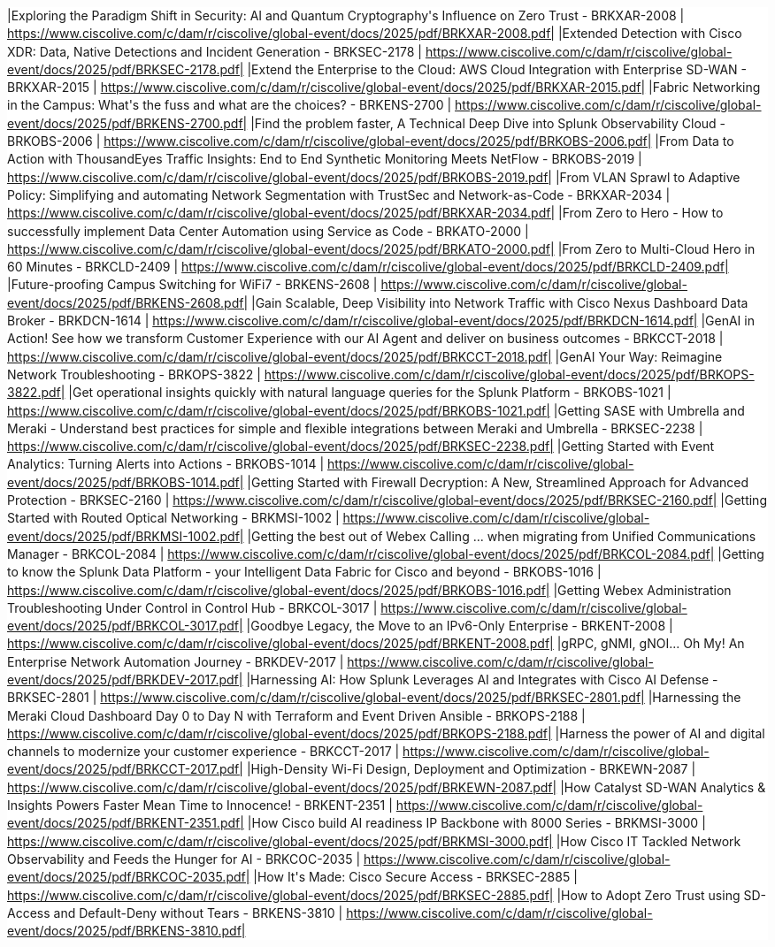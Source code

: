 |Exploring the Paradigm Shift in Security: AI and Quantum Cryptography's Influence on Zero Trust - BRKXAR-2008 | https://www.ciscolive.com/c/dam/r/ciscolive/global-event/docs/2025/pdf/BRKXAR-2008.pdf|
|Extended Detection with Cisco XDR: Data, Native Detections and Incident Generation - BRKSEC-2178 | https://www.ciscolive.com/c/dam/r/ciscolive/global-event/docs/2025/pdf/BRKSEC-2178.pdf|
|Extend the Enterprise to the Cloud: AWS Cloud Integration with Enterprise SD-WAN - BRKXAR-2015 | https://www.ciscolive.com/c/dam/r/ciscolive/global-event/docs/2025/pdf/BRKXAR-2015.pdf|
|Fabric Networking in the Campus: What's the fuss and what are the choices? - BRKENS-2700 | https://www.ciscolive.com/c/dam/r/ciscolive/global-event/docs/2025/pdf/BRKENS-2700.pdf|
|Find the problem faster, A Technical Deep Dive into Splunk Observability Cloud - BRKOBS-2006 | https://www.ciscolive.com/c/dam/r/ciscolive/global-event/docs/2025/pdf/BRKOBS-2006.pdf|
|From Data to Action with ThousandEyes Traffic Insights: End to End Synthetic Monitoring Meets NetFlow - BRKOBS-2019 | https://www.ciscolive.com/c/dam/r/ciscolive/global-event/docs/2025/pdf/BRKOBS-2019.pdf|
|From VLAN Sprawl to Adaptive Policy: Simplifying and automating Network Segmentation with TrustSec and Network-as-Code - BRKXAR-2034 | https://www.ciscolive.com/c/dam/r/ciscolive/global-event/docs/2025/pdf/BRKXAR-2034.pdf|
|From Zero to Hero - How to successfully implement Data Center Automation using Service as Code - BRKATO-2000 | https://www.ciscolive.com/c/dam/r/ciscolive/global-event/docs/2025/pdf/BRKATO-2000.pdf|
|From Zero to Multi-Cloud Hero in 60 Minutes - BRKCLD-2409 | https://www.ciscolive.com/c/dam/r/ciscolive/global-event/docs/2025/pdf/BRKCLD-2409.pdf|
|Future-proofing Campus Switching for WiFi7 - BRKENS-2608 | https://www.ciscolive.com/c/dam/r/ciscolive/global-event/docs/2025/pdf/BRKENS-2608.pdf|
|Gain Scalable, Deep Visibility into Network Traffic with Cisco Nexus Dashboard Data Broker - BRKDCN-1614 | https://www.ciscolive.com/c/dam/r/ciscolive/global-event/docs/2025/pdf/BRKDCN-1614.pdf|
|GenAI in Action! See how we transform Customer Experience with our AI Agent and deliver on business outcomes - BRKCCT-2018 | https://www.ciscolive.com/c/dam/r/ciscolive/global-event/docs/2025/pdf/BRKCCT-2018.pdf|
|GenAI Your Way: Reimagine Network Troubleshooting - BRKOPS-3822 | https://www.ciscolive.com/c/dam/r/ciscolive/global-event/docs/2025/pdf/BRKOPS-3822.pdf|
|Get operational insights quickly with natural language queries for the Splunk Platform - BRKOBS-1021 | https://www.ciscolive.com/c/dam/r/ciscolive/global-event/docs/2025/pdf/BRKOBS-1021.pdf|
|Getting SASE with Umbrella and Meraki - Understand best practices for simple and flexible integrations between Meraki and Umbrella - BRKSEC-2238 | https://www.ciscolive.com/c/dam/r/ciscolive/global-event/docs/2025/pdf/BRKSEC-2238.pdf|
|Getting Started with Event Analytics: Turning Alerts into Actions - BRKOBS-1014 | https://www.ciscolive.com/c/dam/r/ciscolive/global-event/docs/2025/pdf/BRKOBS-1014.pdf|
|Getting Started with Firewall Decryption: A New, Streamlined Approach for Advanced Protection - BRKSEC-2160 | https://www.ciscolive.com/c/dam/r/ciscolive/global-event/docs/2025/pdf/BRKSEC-2160.pdf|
|Getting Started with Routed Optical Networking - BRKMSI-1002 | https://www.ciscolive.com/c/dam/r/ciscolive/global-event/docs/2025/pdf/BRKMSI-1002.pdf|
|Getting the best out of Webex Calling ... when migrating from Unified Communications Manager - BRKCOL-2084 | https://www.ciscolive.com/c/dam/r/ciscolive/global-event/docs/2025/pdf/BRKCOL-2084.pdf|
|Getting to know the Splunk Data Platform - your Intelligent Data Fabric for Cisco and beyond - BRKOBS-1016 | https://www.ciscolive.com/c/dam/r/ciscolive/global-event/docs/2025/pdf/BRKOBS-1016.pdf|
|Getting Webex Administration Troubleshooting Under Control in Control Hub - BRKCOL-3017 | https://www.ciscolive.com/c/dam/r/ciscolive/global-event/docs/2025/pdf/BRKCOL-3017.pdf|
|Goodbye Legacy, the Move to an IPv6-Only Enterprise - BRKENT-2008 | https://www.ciscolive.com/c/dam/r/ciscolive/global-event/docs/2025/pdf/BRKENT-2008.pdf|
|gRPC, gNMI, gNOI... Oh My! An Enterprise Network Automation Journey - BRKDEV-2017 | https://www.ciscolive.com/c/dam/r/ciscolive/global-event/docs/2025/pdf/BRKDEV-2017.pdf|
|Harnessing AI: How Splunk Leverages AI and Integrates with Cisco AI Defense - BRKSEC-2801 | https://www.ciscolive.com/c/dam/r/ciscolive/global-event/docs/2025/pdf/BRKSEC-2801.pdf|
|Harnessing the Meraki Cloud Dashboard Day 0 to Day N with Terraform and Event Driven Ansible - BRKOPS-2188 | https://www.ciscolive.com/c/dam/r/ciscolive/global-event/docs/2025/pdf/BRKOPS-2188.pdf|
|Harness the power of AI and digital channels to modernize your customer experience - BRKCCT-2017 | https://www.ciscolive.com/c/dam/r/ciscolive/global-event/docs/2025/pdf/BRKCCT-2017.pdf|
|High-Density Wi-Fi Design, Deployment and Optimization - BRKEWN-2087 | https://www.ciscolive.com/c/dam/r/ciscolive/global-event/docs/2025/pdf/BRKEWN-2087.pdf|
|How Catalyst SD-WAN Analytics & Insights Powers Faster Mean Time to Innocence! - BRKENT-2351 | https://www.ciscolive.com/c/dam/r/ciscolive/global-event/docs/2025/pdf/BRKENT-2351.pdf|
|How Cisco build AI readiness IP Backbone with 8000 Series - BRKMSI-3000 | https://www.ciscolive.com/c/dam/r/ciscolive/global-event/docs/2025/pdf/BRKMSI-3000.pdf|
|How Cisco IT Tackled Network Observability and Feeds the Hunger for AI - BRKCOC-2035 | https://www.ciscolive.com/c/dam/r/ciscolive/global-event/docs/2025/pdf/BRKCOC-2035.pdf|
|How It's Made: Cisco Secure Access - BRKSEC-2885 | https://www.ciscolive.com/c/dam/r/ciscolive/global-event/docs/2025/pdf/BRKSEC-2885.pdf|
|How to Adopt Zero Trust using SD-Access and Default-Deny without Tears - BRKENS-3810 | https://www.ciscolive.com/c/dam/r/ciscolive/global-event/docs/2025/pdf/BRKENS-3810.pdf|
